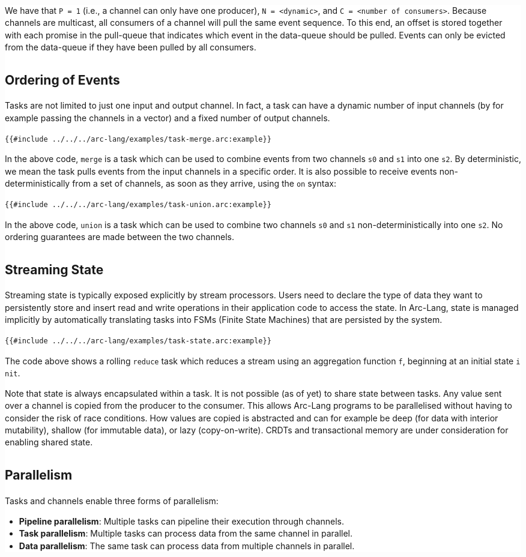 We have that `P = 1` (i.e., a channel can only have one producer), `N = <dynamic>`, and `C = <number of consumers>`. Because channels are multicast, all consumers of a channel will pull the same event sequence. To this end, an offset is stored together with each promise in the pull-queue that indicates which event in the data-queue should be pulled. Events can only be evicted from the data-queue if they have been pulled by all consumers.

## Ordering of Events

Tasks are not limited to just one input and output channel. In fact, a task can have a dynamic number of input channels (by for example passing the channels in a vector) and a fixed number of output channels.

```arc-lang
{{#include ../../../arc-lang/examples/task-merge.arc:example}}
```

In the above code, `merge` is a task which can be used to combine events from two channels `s0` and `s1` into one `s2`. By deterministic, we mean the task pulls events from the input channels in a specific order. It is also possible to receive events non-deterministically from a set of channels, as soon as they arrive, using the `on` syntax:

```arc-lang
{{#include ../../../arc-lang/examples/task-union.arc:example}}
```

In the above code, `union` is a task which can be used to combine two channels `s0` and `s1` non-deterministically into one `s2`. No ordering guarantees are made between the two channels.

## Streaming State

Streaming state is typically exposed explicitly by stream processors. Users need to declare the type of data they want to persistently store and insert read and write operations in their application code to access the state. In Arc-Lang, state is managed implicitly by automatically translating tasks into FSMs (Finite State Machines) that are persisted by the system.

```arc-lang
{{#include ../../../arc-lang/examples/task-state.arc:example}}
```

The code above shows a rolling `reduce` task which reduces a stream using an aggregation function `f`, beginning at an initial state `init`.

Note that state is always encapsulated within a task. It is not possible (as of yet) to share state between tasks. Any value sent over a channel is copied from the producer to the consumer. This allows Arc-Lang programs to be parallelised without having to consider the risk of race conditions. How values are copied is abstracted and can for example be deep (for data with interior mutability), shallow (for immutable data), or lazy (copy-on-write). CRDTs and transactional memory are under consideration for enabling shared state.

## Parallelism

Tasks and channels enable three forms of parallelism:
* **Pipeline parallelism**: Multiple tasks can pipeline their execution through channels.
* **Task parallelism**: Multiple tasks can process data from the same channel in parallel.
* **Data parallelism**: The same task can process data from multiple channels in parallel.
